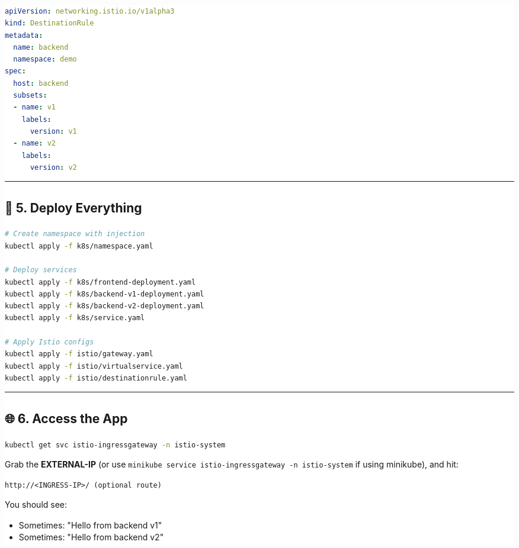 ```yaml
apiVersion: networking.istio.io/v1alpha3
kind: DestinationRule
metadata:
  name: backend
  namespace: demo
spec:
  host: backend
  subsets:
  - name: v1
    labels:
      version: v1
  - name: v2
    labels:
      version: v2
```

---

## 🚀 5. Deploy Everything

```bash
# Create namespace with injection
kubectl apply -f k8s/namespace.yaml

# Deploy services
kubectl apply -f k8s/frontend-deployment.yaml
kubectl apply -f k8s/backend-v1-deployment.yaml
kubectl apply -f k8s/backend-v2-deployment.yaml
kubectl apply -f k8s/service.yaml

# Apply Istio configs
kubectl apply -f istio/gateway.yaml
kubectl apply -f istio/virtualservice.yaml
kubectl apply -f istio/destinationrule.yaml
```

---

## 🌐 6. Access the App

```bash
kubectl get svc istio-ingressgateway -n istio-system
```

Grab the **EXTERNAL-IP** (or use `minikube service istio-ingressgateway -n istio-system` if using minikube), and hit:

```
http://<INGRESS-IP>/ (optional route)
```

You should see:

* Sometimes: "Hello from backend v1"
* Sometimes: "Hello from backend v2"
